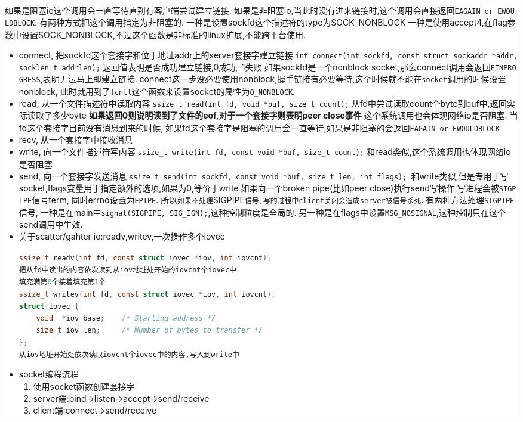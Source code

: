 如果是阻塞io这个调用会一直等待直到有客户端尝试建立链接.
如果是非阻塞io,当此时没有进来链接时,这个调用会直接返回`EAGAIN or EWOULDBLOCK`.
有两种方式把这个调用指定为非阻塞的.
一种是设置sockfd这个描述符的type为SOCK_NONBLOCK
一种是使用accept4,在flag参数中设置SOCK_NONBLOCK,不过这个函数是非标准的linux扩展,不能跨平台使用.
+ connect,
把sockfd这个套接字和位于地址addr上的server套接字建立链接
`int connect(int sockfd, const struct sockaddr *addr,socklen_t addrlen);`
返回值表明是否成功建立链接,0成功,-1失败
如果sockfd是一个nonblock socket,那么connect调用会返回`EINPROGRESS`,表明无法马上即建立链接.
connect这一步没必要使用nonblock,握手链接有必要等待,这个时候就不能在`socket`调用的时候设置nonblock,
此时就用到了`fcntl`这个函数来设置socket的属性为`O_NONBLOCK`.
+ read,
从一个文件描述符中读取内容
`ssize_t read(int fd, void *buf, size_t count);`
从fd中尝试读取count个byte到buf中,返回实际读取了多少byte
**如果返回0则说明读到了文件的eof,对于一个套接字则表明peer close事件**
这个系统调用也会体现网络io是否阻塞.
当fd这个套接字目前没有消息到来的时候,
如果fd这个套接字是阻塞的调用会一直等待,如果是非阻塞的会返回`EAGAIN or EWOULDBLOCK`
+ recv,
从一个套接字中接收消息
+ write,
向一个文件描述符写内容
`ssize_t write(int fd, const void *buf, size_t count);`
和read类似,这个系统调用也体现网络io是否阻塞
+ send,
向一个套接字发送消息
`ssize_t send(int sockfd, const void *buf, size_t len, int flags);
`和write类似,但是专用于写socket,flags变量用于指定额外的选项,如果为0,等价于write
如果向一个broken pipe(比如peer close)执行send写操作,写进程会被`SIGPIPE`信号term,
同时errno设置为`EPIPE`.
所以`如果不处理`SIGPIPE`信号,写的过程中client关闭会造成server被信号杀死`.
有两种方法处理`SIGPIPE`信号,
一种是在main中`signal(SIGPIPE, SIG_IGN);`,这种控制粒度是全局的.
另一种是在flags中设置`MSG_NOSIGNAL`,这种控制只在这个send调用中生效.
+ 关于scatter/gahter io:readv,writev,一次操作多个iovec
  ```c
  ssize_t readv(int fd, const struct iovec *iov, int iovcnt);
  把从fd中读出的内容依次读到从iov地址处开始的iovcnt个iovec中
  填充满第0个接着填充第1个
  ssize_t writev(int fd, const struct iovec *iov, int iovcnt);
  struct iovec {
      void  *iov_base;    /* Starting address */
      size_t iov_len;     /* Number of bytes to transfer */
  };
  从iov地址开始处依次读取iovcnt个iovec中的内容,写入到write中   
  ```
+ socket编程流程
  1. 使用socket函数创建套接字
  2. server端:bind->listen->accept->send/receive
  3. client端:connect->send/receive
